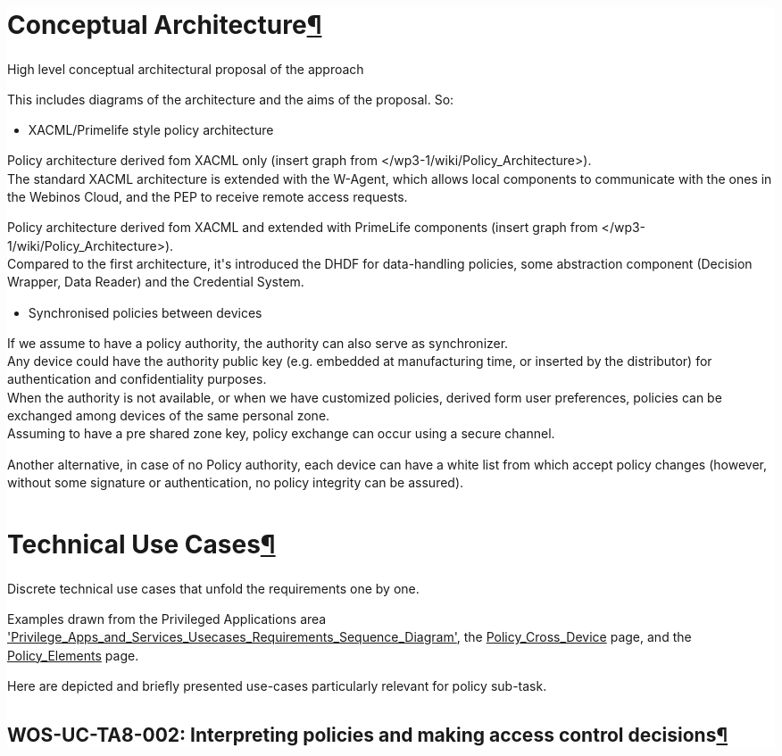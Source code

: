 Conceptual Architecture[¶](#Conceptual-Architecture)
====================================================

High level conceptual architectural proposal of the approach

This includes diagrams of the architecture and the aims of the proposal.
So:

-   XACML/Primelife style policy architecture

Policy architecture derived fom XACML only (insert graph from
</wp3-1/wiki/Policy_Architecture>).\
The standard XACML architecture is extended with the W-Agent, which
allows local components to communicate with the ones in the Webinos
Cloud, and the PEP to receive remote access requests.

Policy architecture derived fom XACML and extended with PrimeLife
components (insert graph from
</wp3-1/wiki/Policy_Architecture>).\
Compared to the first architecture, it's introduced the DHDF for
data-handling policies, some abstraction component (Decision Wrapper,
Data Reader) and the Credential System.

-   Synchronised policies between devices

If we assume to have a policy authority, the authority can also serve as
synchronizer.\
Any device could have the authority public key (e.g. embedded at
manufacturing time, or inserted by the distributor) for authentication
and confidentiality purposes.\
When the authority is not available, or when we have customized
policies, derived form user preferences, policies can be exchanged among
devices of the same personal zone.\
Assuming to have a pre shared zone key, policy exchange can occur using
a secure channel.

Another alternative, in case of no Policy authority, each device can
have a white list from which accept policy changes (however, without
some signature or authentication, no policy integrity can be assured).

Technical Use Cases[¶](#Technical-Use-Cases)
============================================

Discrete technical use cases that unfold the requirements one by one.

Examples drawn from the Privileged Applications area
['Privilege\_Apps\_and\_Services\_Usecases\_Requirements\_Sequence\_Diagram'](.html),
the [Policy\_Cross\_Device](.html) page, and the
[Policy\_Elements](.html) page.

Here are depicted and briefly presented use-cases particularly relevant
for policy sub-task.

WOS-UC-TA8-002: Interpreting policies and making access control decisions[¶](#WOS-UC-TA8-002-Interpreting-policies-and-making-access-control-decisions)
-------------------------------------------------------------------------------------------------------------------------------------------------------
